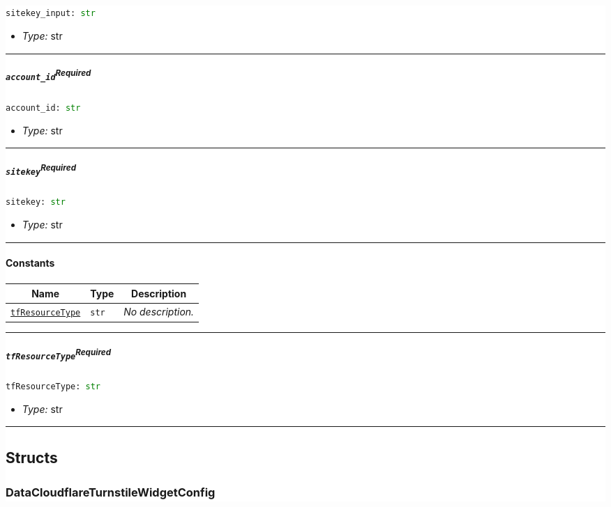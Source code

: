 ```python
sitekey_input: str
```

- *Type:* str

---

##### `account_id`<sup>Required</sup> <a name="account_id" id="@cdktf/provider-cloudflare.dataCloudflareTurnstileWidget.DataCloudflareTurnstileWidget.property.accountId"></a>

```python
account_id: str
```

- *Type:* str

---

##### `sitekey`<sup>Required</sup> <a name="sitekey" id="@cdktf/provider-cloudflare.dataCloudflareTurnstileWidget.DataCloudflareTurnstileWidget.property.sitekey"></a>

```python
sitekey: str
```

- *Type:* str

---

#### Constants <a name="Constants" id="Constants"></a>

| **Name** | **Type** | **Description** |
| --- | --- | --- |
| <code><a href="#@cdktf/provider-cloudflare.dataCloudflareTurnstileWidget.DataCloudflareTurnstileWidget.property.tfResourceType">tfResourceType</a></code> | <code>str</code> | *No description.* |

---

##### `tfResourceType`<sup>Required</sup> <a name="tfResourceType" id="@cdktf/provider-cloudflare.dataCloudflareTurnstileWidget.DataCloudflareTurnstileWidget.property.tfResourceType"></a>

```python
tfResourceType: str
```

- *Type:* str

---

## Structs <a name="Structs" id="Structs"></a>

### DataCloudflareTurnstileWidgetConfig <a name="DataCloudflareTurnstileWidgetConfig" id="@cdktf/provider-cloudflare.dataCloudflareTurnstileWidget.DataCloudflareTurnstileWidgetConfig"></a>
